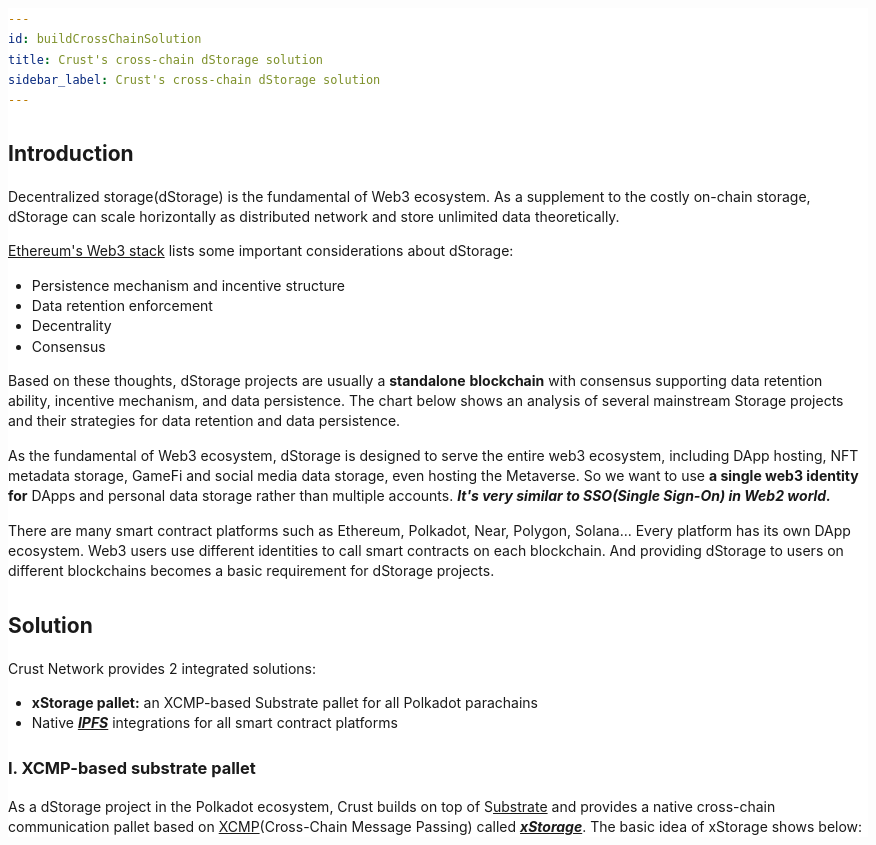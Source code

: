 ```yaml
---
id: buildCrossChainSolution
title: Crust's cross-chain dStorage solution
sidebar_label: Crust's cross-chain dStorage solution
---
```


## Introduction

Decentralized storage(dStorage) is the fundamental of Web3 ecosystem. As a supplement to the costly on-chain storage, dStorage can scale horizontally as distributed network and store unlimited data theoretically.

[Ethereum's Web3 stack](https://ethereum.org/en/developers/docs/storage/) lists some important considerations about dStorage:

- Persistence mechanism and incentive structure
- Data retention enforcement
- Decentrality
- Consensus

Based on these thoughts, dStorage projects are usually a **standalone** **blockchain** with consensus supporting data retention ability, incentive mechanism, and data persistence. The chart below shows an analysis of several mainstream Storage projects and their strategies for data retention and data persistence.

[ ](https://www.notion.so/68b99ae146214e73b3ef3a8cfcb6727a)

As the fundamental of Web3 ecosystem, dStorage is designed to serve the entire web3 ecosystem, including DApp hosting, NFT metadata storage, GameFi and social media data storage, even hosting the Metaverse. So we want to use **a single web3 identity for** DApps and personal data storage rather than multiple accounts. ***It's very similar to SSO(Single Sign-On) in Web2 world.***

There are many smart contract platforms such as Ethereum, Polkadot, Near, Polygon, Solana... Every platform has its own DApp ecosystem. Web3 users use different identities to call smart contracts on each blockchain. And providing dStorage to users on different blockchains becomes a basic requirement for dStorage projects.

## Solution

Crust Network provides 2 integrated solutions:

- **xStorage pallet:** an XCMP-based Substrate pallet for all Polkadot parachains
- Native ***[IPFS](https://docs.ipfs.io/concepts/what-is-ipfs/)*** integrations for all smart contract platforms

### I. XCMP-based substrate pallet

As a dStorage project in the Polkadot ecosystem, Crust builds on top of S[ubstrate](https://github.com/paritytech/substrate) and provides a native cross-chain communication pallet based on [XCMP](https://wiki.polkadot.network/docs/learn-crosschain)(Cross-Chain Message Passing) called [***xStorage***](https://github.com/crustio/crust/tree/parachain/shadow/crust-collator/pallets/xstorage). The basic idea of xStorage shows below:
